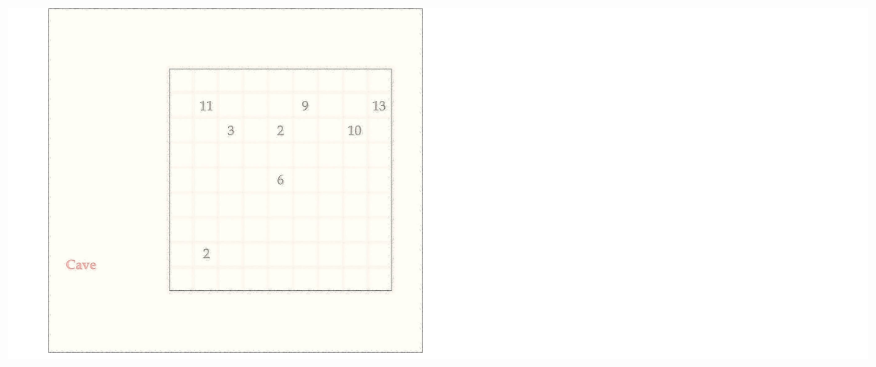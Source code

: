 <figure><img src="../../../.gitbook/assets/image (209).png" alt="" width="375"><figcaption></figcaption></figure>
